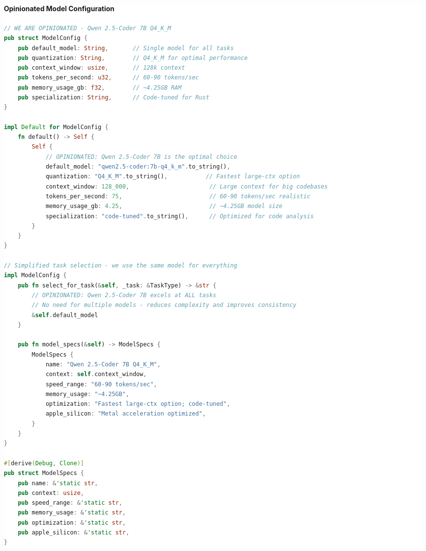 #### Opinionated Model Configuration
```rust
// WE ARE OPINIONATED - Qwen 2.5-Coder 7B Q4_K_M
pub struct ModelConfig {
    pub default_model: String,       // Single model for all tasks
    pub quantization: String,        // Q4_K_M for optimal performance
    pub context_window: usize,       // 128k context
    pub tokens_per_second: u32,      // 60-90 tokens/sec
    pub memory_usage_gb: f32,        // ~4.25GB RAM
    pub specialization: String,      // Code-tuned for Rust
}

impl Default for ModelConfig {
    fn default() -> Self {
        Self {
            // OPINIONATED: Qwen 2.5-Coder 7B is the optimal choice
            default_model: "qwen2.5-coder:7b-q4_k_m".to_string(),
            quantization: "Q4_K_M".to_string(),           // Fastest large-ctx option
            context_window: 128_000,                       // Large context for big codebases
            tokens_per_second: 75,                         // 60-90 tokens/sec realistic
            memory_usage_gb: 4.25,                         // ~4.25GB model size
            specialization: "code-tuned".to_string(),      // Optimized for code analysis
        }
    }
}

// Simplified task selection - we use the same model for everything
impl ModelConfig {
    pub fn select_for_task(&self, _task: &TaskType) -> &str {
        // OPINIONATED: Qwen 2.5-Coder 7B excels at ALL tasks
        // No need for multiple models - reduces complexity and improves consistency
        &self.default_model
    }

    pub fn model_specs(&self) -> ModelSpecs {
        ModelSpecs {
            name: "Qwen 2.5-Coder 7B Q4_K_M",
            context: self.context_window,
            speed_range: "60-90 tokens/sec",
            memory_usage: "~4.25GB",
            optimization: "Fastest large-ctx option; code-tuned",
            apple_silicon: "Metal acceleration optimized",
        }
    }
}

#[derive(Debug, Clone)]
pub struct ModelSpecs {
    pub name: &'static str,
    pub context: usize,
    pub speed_range: &'static str,
    pub memory_usage: &'static str,
    pub optimization: &'static str,
    pub apple_silicon: &'static str,
}
```
